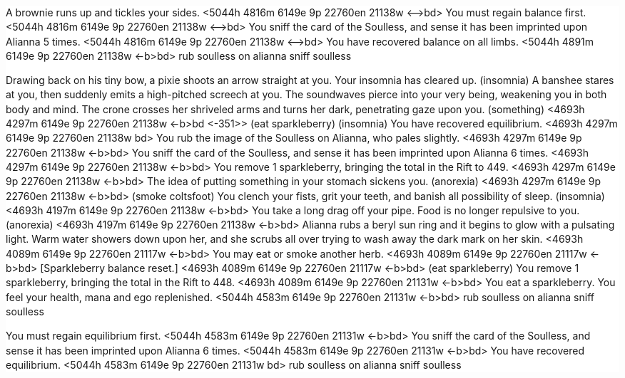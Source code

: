 A brownie runs up and tickles your sides.
<5044h 4816m 6149e 9p 22760en 21138w <--><t>bd> 
You must regain balance first.
<5044h 4816m 6149e 9p 22760en 21138w <--><t>bd> 
You sniff the card of the Soulless, and sense it has been imprinted upon Alianna 5 times.
<5044h 4816m 6149e 9p 22760en 21138w <--><t>bd> 
You have recovered balance on all limbs.
<5044h 4891m 6149e 9p 22760en 21138w <-b><t>bd> rub soulless on alianna
sniff soulless

Drawing back on his tiny bow, a pixie shoots an arrow straight at you.
Your insomnia has cleared up. (insomnia)
A banshee stares at you, then suddenly emits a high-pitched screech at you. The soundwaves pierce into your very being, weakening you in both body and mind.
The crone crosses her shriveled arms and turns her dark, penetrating gaze upon you. (something)
<4693h 4297m 6149e 9p 22760en 21138w <-b><t>bd <-351>> (eat sparkleberry) (insomnia) 
You have recovered equilibrium.
<4693h 4297m 6149e 9p 22760en 21138w <eb><t>bd> 
You rub the image of the Soulless on Alianna, who pales slightly.
<4693h 4297m 6149e 9p 22760en 21138w <-b><t>bd> 
You sniff the card of the Soulless, and sense it has been imprinted upon Alianna 6 times.
<4693h 4297m 6149e 9p 22760en 21138w <-b><t>bd> 
You remove 1 sparkleberry, bringing the total in the Rift to 449.
<4693h 4297m 6149e 9p 22760en 21138w <-b><t>bd> 
The idea of putting something in your stomach sickens you. (anorexia)
<4693h 4297m 6149e 9p 22760en 21138w <-b><t>bd> (smoke coltsfoot) 
You clench your fists, grit your teeth, and banish all possibility of sleep. (insomnia)
<4693h 4197m 6149e 9p 22760en 21138w <-b><ht>bd> 
You take a long drag off your pipe.
Food is no longer repulsive to you. (anorexia)
<4693h 4197m 6149e 9p 22760en 21138w <-b><ht>bd> 
Alianna rubs a beryl sun ring and it begins to glow with a pulsating light.
Warm water showers down upon her, and she scrubs all over trying to wash away the dark mark on her skin.
<4693h 4089m 6149e 9p 22760en 21117w <-b><ht>bd> 
You may eat or smoke another herb.
<4693h 4089m 6149e 9p 22760en 21117w <-b><t>bd> 
[Sparkleberry balance reset.]
<4693h 4089m 6149e 9p 22760en 21117w <-b><t>bd> (eat sparkleberry) 
You remove 1 sparkleberry, bringing the total in the Rift to 448.
<4693h 4089m 6149e 9p 22760en 21131w <-b><t>bd> 
You eat a sparkleberry.
You feel your health, mana and ego replenished.
<5044h 4583m 6149e 9p 22760en 21131w <-b><t>bd> rub soulless on alianna
sniff soulless

You must regain equilibrium first.
<5044h 4583m 6149e 9p 22760en 21131w <-b><t>bd> 
You sniff the card of the Soulless, and sense it has been imprinted upon Alianna 6 times.
<5044h 4583m 6149e 9p 22760en 21131w <-b><t>bd> 
You have recovered equilibrium.
<5044h 4583m 6149e 9p 22760en 21131w <eb><t>bd> rub soulless on alianna
sniff soulless
